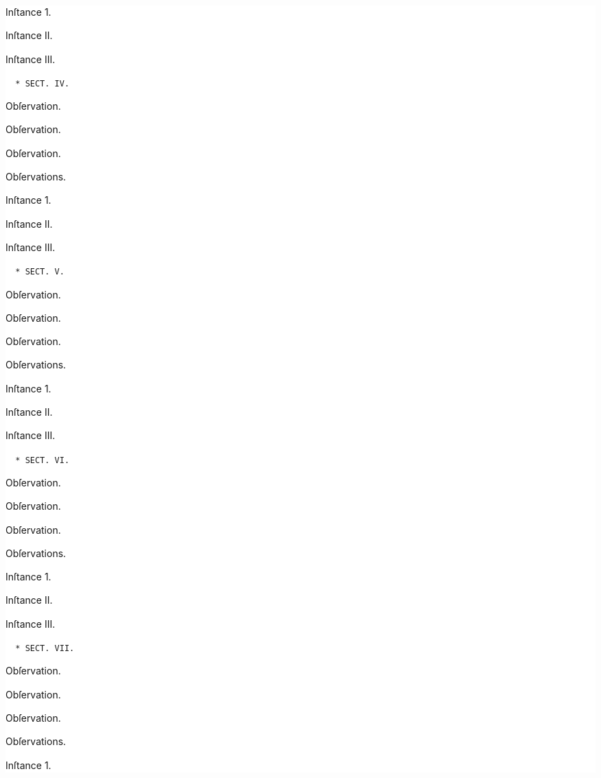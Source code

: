Inſtance 1.

Inſtance II.

Inſtance III.

      * SECT. IV.

Obſervation.

Obſervation.

Obſervation.

Obſervations.

Inſtance 1.

Inſtance II.

Inſtance III.

      * SECT. V.

Obſervation.

Obſervation.

Obſervation.

Obſervations.

Inſtance 1.

Inſtance II.

Inſtance III.

      * SECT. VI.

Obſervation.

Obſervation.

Obſervation.

Obſervations.

Inſtance 1.

Inſtance II.

Inſtance III.

      * SECT. VII.

Obſervation.

Obſervation.

Obſervation.

Obſervations.

Inſtance 1.
